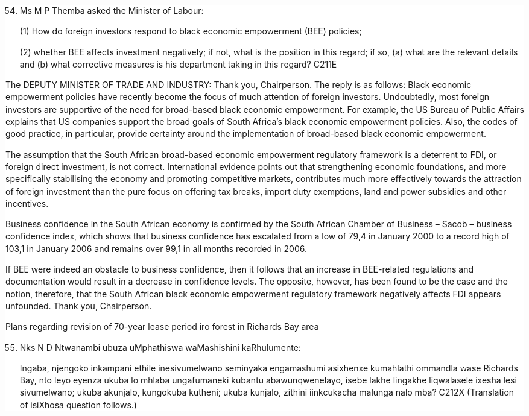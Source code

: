 54.   Ms M P Themba asked the Minister of Labour:


      (1)   How do foreign investors respond to black economic empowerment
           (BEE) policies;


      (2)   whether BEE affects investment negatively; if not, what is the
           position in this regard; if so, (a) what are the relevant
           details and (b) what corrective measures is his department
           taking in this regard?                             C211E


The DEPUTY MINISTER OF TRADE AND INDUSTRY: Thank you, Chairperson. The
reply is as follows: Black economic empowerment policies have recently
become the focus of much attention of foreign investors. Undoubtedly, most
foreign investors are supportive of the need for broad-based black economic
empowerment. For example, the US Bureau of Public Affairs explains that US
companies support the broad goals of South Africa’s black economic
empowerment policies. Also, the codes of good practice, in particular,
provide certainty around the implementation of broad-based black economic
empowerment.

The assumption that the South African broad-based economic empowerment
regulatory framework is a deterrent to FDI, or foreign direct investment,
is not correct. International evidence points out that strengthening
economic foundations, and more specifically stabilising the economy and
promoting competitive markets, contributes much more effectively towards
the attraction of foreign investment than the pure focus on offering tax
breaks, import duty exemptions, land and power subsidies and other
incentives.

Business confidence in the South African economy is confirmed by the South
African Chamber of Business – Sacob – business confidence index, which
shows that business confidence has escalated from a low of 79,4 in January
2000 to a record high of 103,1 in January 2006 and remains over 99,1 in all
months recorded in 2006.

If BEE were indeed an obstacle to business confidence, then it follows that
an increase in BEE-related regulations and documentation would result in a
decrease in confidence levels. The opposite, however, has been found to be
the case and the notion, therefore, that the South African black economic
empowerment regulatory framework negatively affects FDI appears unfounded.
Thank you, Chairperson.

 Plans regarding revision of 70-year lease period iro forest in Richards Bay
                                    area

55.   Nks N D Ntwanambi ubuza uMphathiswa waMashishini kaRhulumente:

      Ingaba, njengoko inkampani ethile inesivumelwano seminyaka engamashumi
      asixhenxe kumahlathi ommandla wase Richards Bay, nto leyo eyenza ukuba
      lo mhlaba ungafumaneki kubantu abawunqwenelayo, isebe lakhe lingakhe
      liqwalasele ixesha lesi sivumelwano; ukuba akunjalo, kungokuba
      kutheni; ukuba kunjalo, zithini iinkcukacha malunga nalo mba?
                  C212X
(Translation of isiXhosa question follows.)
